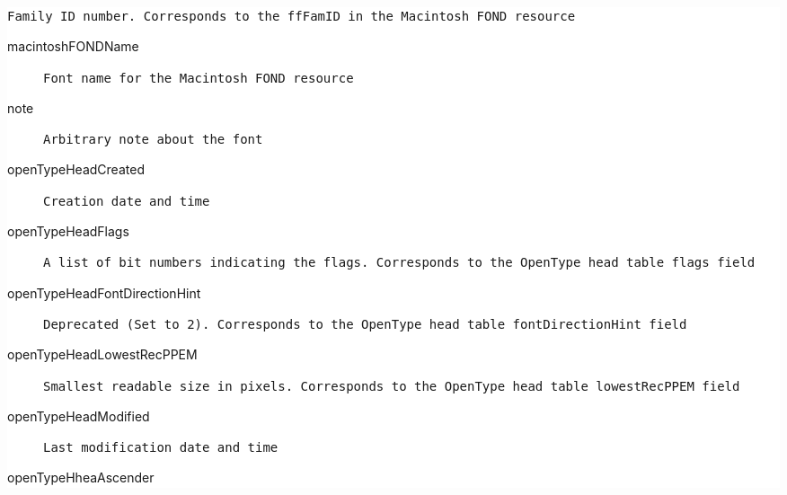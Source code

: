<pre class="doc" markdown="0">Family ID number. Corresponds to the ffFamID in the Macintosh FOND resource</pre>

</dd>
</dl>
<dl class="descriptor"><dt>macintoshFONDName</dt>
<dd>

<pre class="doc" markdown="0">Font name for the Macintosh FOND resource</pre>

</dd>
</dl>
<dl class="descriptor"><dt>note</dt>
<dd>

<pre class="doc" markdown="0">Arbitrary note about the font</pre>

</dd>
</dl>
<dl class="descriptor"><dt>openTypeHeadCreated</dt>
<dd>

<pre class="doc" markdown="0">Creation date and time</pre>

</dd>
</dl>
<dl class="descriptor"><dt>openTypeHeadFlags</dt>
<dd>

<pre class="doc" markdown="0">A list of bit numbers indicating the flags. Corresponds to the OpenType head table flags field</pre>

</dd>
</dl>
<dl class="descriptor"><dt>openTypeHeadFontDirectionHint</dt>
<dd>

<pre class="doc" markdown="0">Deprecated (Set to 2). Corresponds to the OpenType head table fontDirectionHint field</pre>

</dd>
</dl>
<dl class="descriptor"><dt>openTypeHeadLowestRecPPEM</dt>
<dd>

<pre class="doc" markdown="0">Smallest readable size in pixels. Corresponds to the OpenType head table lowestRecPPEM field</pre>

</dd>
</dl>
<dl class="descriptor"><dt>openTypeHeadModified</dt>
<dd>

<pre class="doc" markdown="0">Last modification date and time</pre>

</dd>
</dl>
<dl class="descriptor"><dt>openTypeHheaAscender</dt>
<dd>
